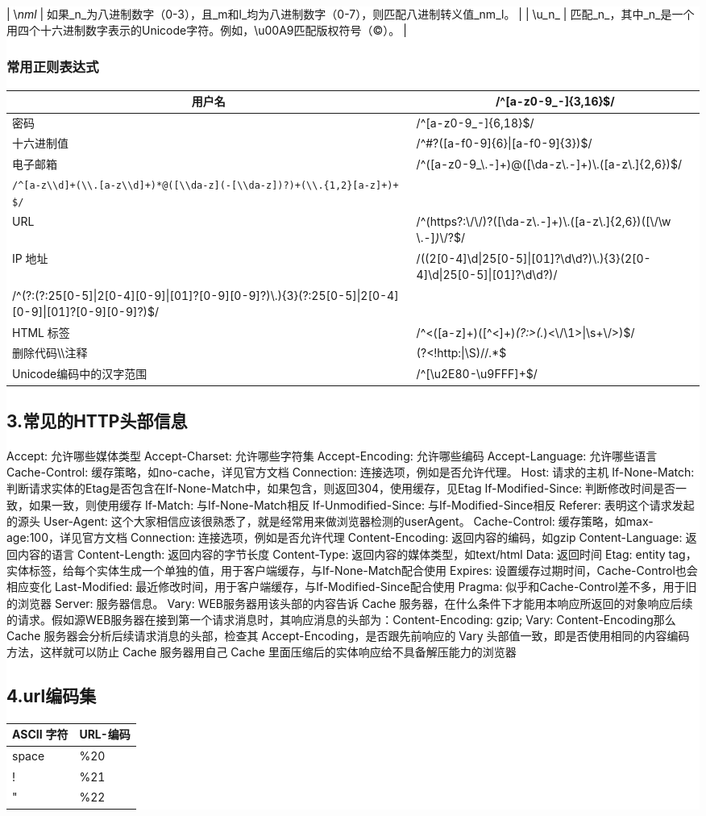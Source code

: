 | \\_nml_ | 如果_n_为八进制数字（0-3），且_m和l_均为八进制数字（0-7），则匹配八进制转义值_nm_l。 |
| \\u_n_ | 匹配_n_，其中_n_是一个用四个十六进制数字表示的Unicode字符。例如，\\u00A9匹配版权符号（©）。 |

### 常用正则表达式
| 用户名 | /^[a-z0-9_-]{3,16}$/ |
| --- | --- |
| 密码 | /^[a-z0-9_-]{6,18}$/ |
| 十六进制值 | /^#?([a-f0-9]{6}&#124;[a-f0-9]{3})$/ |
| 电子邮箱 | /^([a-z0-9_\\.-]+)@([\\da-z\\.-]+)\\.([a-z\\.]{2,6})$/
`/^[a-z\\d]+(\\.[a-z\\d]+)*@([\\da-z](-[\\da-z])?)+(\\.{1,2}[a-z]+)+$/` |
| URL | /^(https?:\\/\\/)?([\\da-z\\.-]+)\\.([a-z\\.]{2,6})([\\/\\w \\.-]*)*\\/?$/ |
| IP 地址 | /((2[0-4]\\d&#124;25[0-5]&#124;[01]?\\d\\d?)\\.){3}(2[0-4]\\d&#124;25[0-5]&#124;[01]?\\d\\d?)/
/^(?:(?:25[0-5]&#124;2[0-4][0-9]&#124;[01]?[0-9][0-9]?)\\.){3}(?:25[0-5]&#124;2[0-4][0-9]&#124;[01]?[0-9][0-9]?)$/ |
| HTML 标签 | /^<([a-z]+)([^<]+)*(?:>(.*)<\\/\\1>&#124;\\s+\\/>)$/ |
| 删除代码\\\\注释 | (?<!http:&#124;\\S)//.*$ |
| Unicode编码中的汉字范围 | /^[\\u2E80-\\u9FFF]+$/ |

## 3.常见的HTTP头部信息
Accept: 允许哪些媒体类型
Accept-Charset: 允许哪些字符集
Accept-Encoding: 允许哪些编码
Accept-Language: 允许哪些语言
Cache-Control: 缓存策略，如no-cache，详见官方文档
Connection: 连接选项，例如是否允许代理。
Host: 请求的主机
If-None-Match: 判断请求实体的Etag是否包含在If-None-Match中，如果包含，则返回304，使用缓存，见Etag
If-Modified-Since: 判断修改时间是否一致，如果一致，则使用缓存
If-Match: 与If-None-Match相反
If-Unmodified-Since: 与If-Modified-Since相反
Referer: 表明这个请求发起的源头
User-Agent: 这个大家相信应该很熟悉了，就是经常用来做浏览器检测的userAgent。
Cache-Control: 缓存策略，如max-age:100，详见官方文档
Connection: 连接选项，例如是否允许代理
Content-Encoding: 返回内容的编码，如gzip
Content-Language: 返回内容的语言
Content-Length: 返回内容的字节长度
Content-Type: 返回内容的媒体类型，如text/html
Data: 返回时间
Etag: entity tag，实体标签，给每个实体生成一个单独的值，用于客户端缓存，与If-None-Match配合使用
Expires: 设置缓存过期时间，Cache-Control也会相应变化
Last-Modified: 最近修改时间，用于客户端缓存，与If-Modified-Since配合使用
Pragma: 似乎和Cache-Control差不多，用于旧的浏览器
Server: 服务器信息。
Vary: WEB服务器用该头部的内容告诉 Cache 服务器，在什么条件下才能用本响应所返回的对象响应后续的请求。假如源WEB服务器在接到第一个请求消息时，其响应消息的头部为：Content-Encoding: gzip; Vary: Content-Encoding那么 Cache 服务器会分析后续请求消息的头部，检查其 Accept-Encoding，是否跟先前响应的 Vary 头部值一致，即是否使用相同的内容编码方法，这样就可以防止 Cache 服务器用自己 Cache 里面压缩后的实体响应给不具备解压能力的浏览器
## 4.url编码集
| ASCII 字符 | URL-编码 |
| --- | --- |
| space | %20 |
| ! | %21 |
| " | %22 |